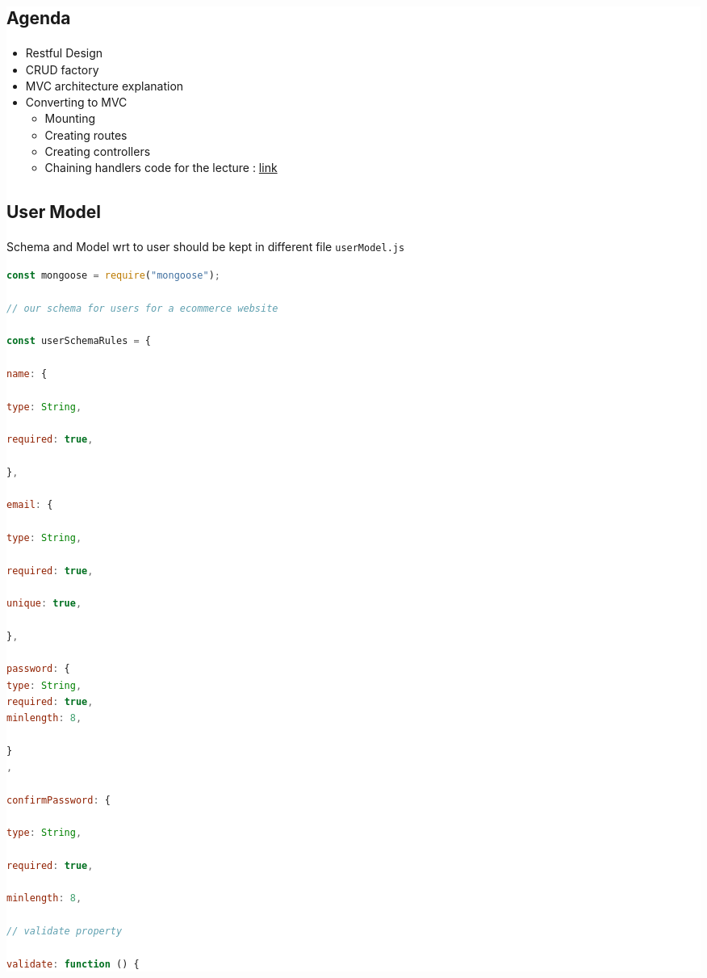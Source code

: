 

## Agenda
* Restful Design
* CRUD factory
* MVC architecture explanation
* Converting to MVC
	* Mounting 
	* Creating routes
	* Creating controllers
	* Chaining handlers
code for the lecture : [link](https://github.com/Jasbir96/Full_stack_may_2023/tree/master/Projects_Module/code/Lecture_3_Rest_MVC)


## User Model
Schema and Model wrt to user should be kept in different file 
`userModel.js`
```js
const mongoose = require("mongoose");

// our schema for users for a ecommerce website

const userSchemaRules = {

name: {

type: String,

required: true,

},

email: {

type: String,

required: true,

unique: true,

},

password: {
type: String,
required: true,
minlength: 8,

}
,

confirmPassword: {

type: String,

required: true,

minlength: 8,

// validate property

validate: function () {

```